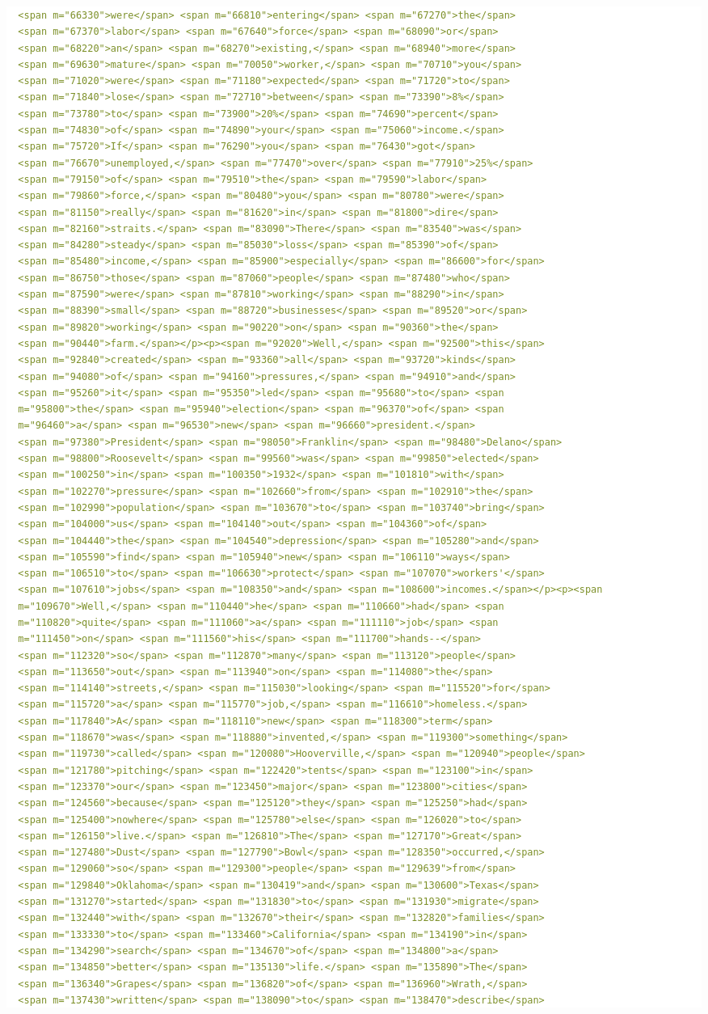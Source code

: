 ```yaml
  <span m="66330">were</span> <span m="66810">entering</span> <span m="67270">the</span>
  <span m="67370">labor</span> <span m="67640">force</span> <span m="68090">or</span>
  <span m="68220">an</span> <span m="68270">existing,</span> <span m="68940">more</span>
  <span m="69630">mature</span> <span m="70050">worker,</span> <span m="70710">you</span>
  <span m="71020">were</span> <span m="71180">expected</span> <span m="71720">to</span>
  <span m="71840">lose</span> <span m="72710">between</span> <span m="73390">8%</span>
  <span m="73780">to</span> <span m="73900">20%</span> <span m="74690">percent</span>
  <span m="74830">of</span> <span m="74890">your</span> <span m="75060">income.</span>
  <span m="75720">If</span> <span m="76290">you</span> <span m="76430">got</span>
  <span m="76670">unemployed,</span> <span m="77470">over</span> <span m="77910">25%</span>
  <span m="79150">of</span> <span m="79510">the</span> <span m="79590">labor</span>
  <span m="79860">force,</span> <span m="80480">you</span> <span m="80780">were</span>
  <span m="81150">really</span> <span m="81620">in</span> <span m="81800">dire</span>
  <span m="82160">straits.</span> <span m="83090">There</span> <span m="83540">was</span>
  <span m="84280">steady</span> <span m="85030">loss</span> <span m="85390">of</span>
  <span m="85480">income,</span> <span m="85900">especially</span> <span m="86600">for</span>
  <span m="86750">those</span> <span m="87060">people</span> <span m="87480">who</span>
  <span m="87590">were</span> <span m="87810">working</span> <span m="88290">in</span>
  <span m="88390">small</span> <span m="88720">businesses</span> <span m="89520">or</span>
  <span m="89820">working</span> <span m="90220">on</span> <span m="90360">the</span>
  <span m="90440">farm.</span></p><p><span m="92020">Well,</span> <span m="92500">this</span>
  <span m="92840">created</span> <span m="93360">all</span> <span m="93720">kinds</span>
  <span m="94080">of</span> <span m="94160">pressures,</span> <span m="94910">and</span>
  <span m="95260">it</span> <span m="95350">led</span> <span m="95680">to</span> <span
  m="95800">the</span> <span m="95940">election</span> <span m="96370">of</span> <span
  m="96460">a</span> <span m="96530">new</span> <span m="96660">president.</span>
  <span m="97380">President</span> <span m="98050">Franklin</span> <span m="98480">Delano</span>
  <span m="98800">Roosevelt</span> <span m="99560">was</span> <span m="99850">elected</span>
  <span m="100250">in</span> <span m="100350">1932</span> <span m="101810">with</span>
  <span m="102270">pressure</span> <span m="102660">from</span> <span m="102910">the</span>
  <span m="102990">population</span> <span m="103670">to</span> <span m="103740">bring</span>
  <span m="104000">us</span> <span m="104140">out</span> <span m="104360">of</span>
  <span m="104440">the</span> <span m="104540">depression</span> <span m="105280">and</span>
  <span m="105590">find</span> <span m="105940">new</span> <span m="106110">ways</span>
  <span m="106510">to</span> <span m="106630">protect</span> <span m="107070">workers'</span>
  <span m="107610">jobs</span> <span m="108350">and</span> <span m="108600">incomes.</span></p><p><span
  m="109670">Well,</span> <span m="110440">he</span> <span m="110660">had</span> <span
  m="110820">quite</span> <span m="111060">a</span> <span m="111110">job</span> <span
  m="111450">on</span> <span m="111560">his</span> <span m="111700">hands--</span>
  <span m="112320">so</span> <span m="112870">many</span> <span m="113120">people</span>
  <span m="113650">out</span> <span m="113940">on</span> <span m="114080">the</span>
  <span m="114140">streets,</span> <span m="115030">looking</span> <span m="115520">for</span>
  <span m="115720">a</span> <span m="115770">job,</span> <span m="116610">homeless.</span>
  <span m="117840">A</span> <span m="118110">new</span> <span m="118300">term</span>
  <span m="118670">was</span> <span m="118880">invented,</span> <span m="119300">something</span>
  <span m="119730">called</span> <span m="120080">Hooverville,</span> <span m="120940">people</span>
  <span m="121780">pitching</span> <span m="122420">tents</span> <span m="123100">in</span>
  <span m="123370">our</span> <span m="123450">major</span> <span m="123800">cities</span>
  <span m="124560">because</span> <span m="125120">they</span> <span m="125250">had</span>
  <span m="125400">nowhere</span> <span m="125780">else</span> <span m="126020">to</span>
  <span m="126150">live.</span> <span m="126810">The</span> <span m="127170">Great</span>
  <span m="127480">Dust</span> <span m="127790">Bowl</span> <span m="128350">occurred,</span>
  <span m="129060">so</span> <span m="129300">people</span> <span m="129639">from</span>
  <span m="129840">Oklahoma</span> <span m="130419">and</span> <span m="130600">Texas</span>
  <span m="131270">started</span> <span m="131830">to</span> <span m="131930">migrate</span>
  <span m="132440">with</span> <span m="132670">their</span> <span m="132820">families</span>
  <span m="133330">to</span> <span m="133460">California</span> <span m="134190">in</span>
  <span m="134290">search</span> <span m="134670">of</span> <span m="134800">a</span>
  <span m="134850">better</span> <span m="135130">life.</span> <span m="135890">The</span>
  <span m="136340">Grapes</span> <span m="136820">of</span> <span m="136960">Wrath,</span>
  <span m="137430">written</span> <span m="138090">to</span> <span m="138470">describe</span>
```